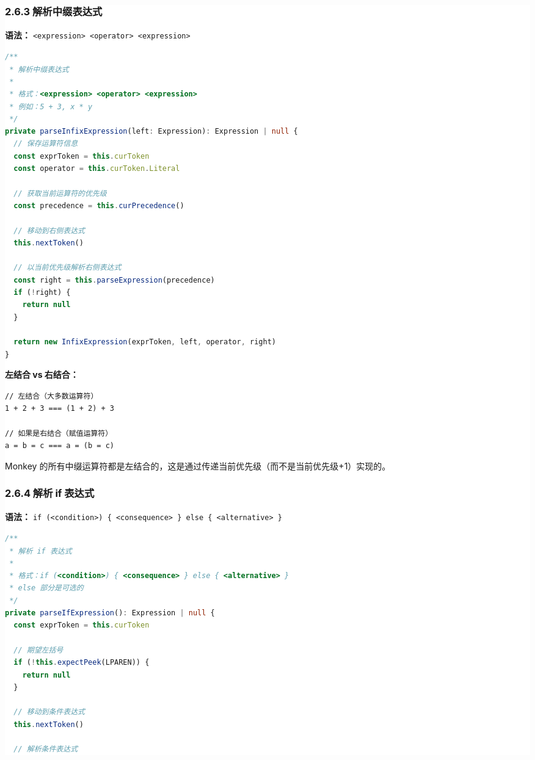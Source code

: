 ### 2.6.3 解析中缀表达式

**语法：** `<expression> <operator> <expression>`

```typescript
/**
 * 解析中缀表达式
 *
 * 格式：<expression> <operator> <expression>
 * 例如：5 + 3, x * y
 */
private parseInfixExpression(left: Expression): Expression | null {
  // 保存运算符信息
  const exprToken = this.curToken
  const operator = this.curToken.Literal

  // 获取当前运算符的优先级
  const precedence = this.curPrecedence()

  // 移动到右侧表达式
  this.nextToken()

  // 以当前优先级解析右侧表达式
  const right = this.parseExpression(precedence)
  if (!right) {
    return null
  }

  return new InfixExpression(exprToken, left, operator, right)
}
```

**左结合 vs 右结合：**

```monkey
// 左结合（大多数运算符）
1 + 2 + 3 === (1 + 2) + 3

// 如果是右结合（赋值运算符）
a = b = c === a = (b = c)
```

Monkey 的所有中缀运算符都是左结合的，这是通过传递当前优先级（而不是当前优先级+1）实现的。

### 2.6.4 解析 if 表达式

**语法：** `if (<condition>) { <consequence> } else { <alternative> }`

```typescript
/**
 * 解析 if 表达式
 *
 * 格式：if (<condition>) { <consequence> } else { <alternative> }
 * else 部分是可选的
 */
private parseIfExpression(): Expression | null {
  const exprToken = this.curToken

  // 期望左括号
  if (!this.expectPeek(LPAREN)) {
    return null
  }

  // 移动到条件表达式
  this.nextToken()

  // 解析条件表达式
```